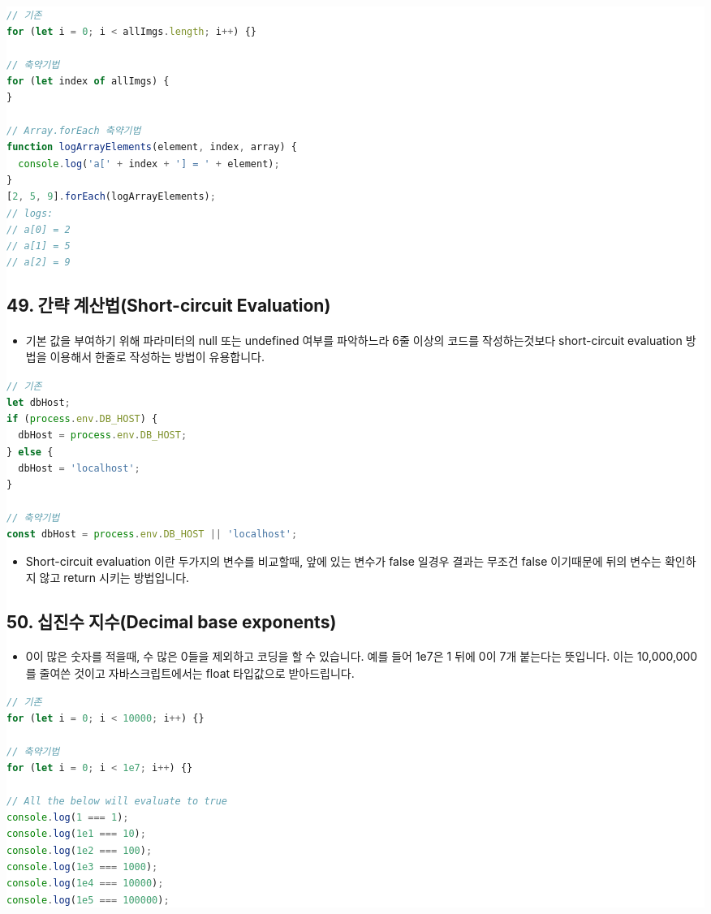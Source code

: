 ```javascript
// 기존
for (let i = 0; i < allImgs.length; i++) {}

// 축약기법
for (let index of allImgs) {
}

// Array.forEach 축약기법
function logArrayElements(element, index, array) {
  console.log('a[' + index + '] = ' + element);
}
[2, 5, 9].forEach(logArrayElements);
// logs:
// a[0] = 2
// a[1] = 5
// a[2] = 9
```

## 49. 간략 계산법(Short-circuit Evaluation)

- 기본 값을 부여하기 위해 파라미터의 null 또는 undefined 여부를 파악하느라 6줄 이상의 코드를 작성하는것보다 short-circuit evaluation 방법을 이용해서 한줄로 작성하는 방법이 유용합니다.

```javascript
// 기존
let dbHost;
if (process.env.DB_HOST) {
  dbHost = process.env.DB_HOST;
} else {
  dbHost = 'localhost';
}

// 축약기법
const dbHost = process.env.DB_HOST || 'localhost';
```

- Short-circuit evaluation 이란 두가지의 변수를 비교할때, 앞에 있는 변수가 false 일경우 결과는 무조건 false 이기때문에 뒤의 변수는 확인하지 않고 return 시키는 방법입니다.

## 50. 십진수 지수(Decimal base exponents)

- 0이 많은 숫자를 적을때, 수 많은 0들을 제외하고 코딩을 할 수 있습니다. 예를 들어 1e7은 1 뒤에 0이 7개 붙는다는 뜻입니다. 이는 10,000,000를 줄여쓴 것이고 자바스크립트에서는 float 타입값으로 받아드립니다.

```javascript
// 기존
for (let i = 0; i < 10000; i++) {}

// 축약기법
for (let i = 0; i < 1e7; i++) {}

// All the below will evaluate to true
console.log(1 === 1);
console.log(1e1 === 10);
console.log(1e2 === 100);
console.log(1e3 === 1000);
console.log(1e4 === 10000);
console.log(1e5 === 100000);
```


  [`${property}`]: 'value',